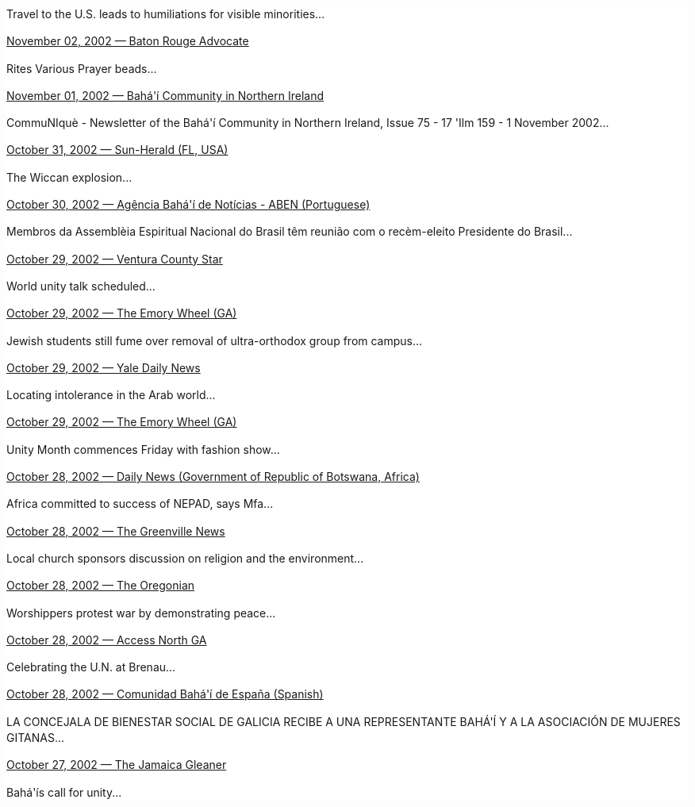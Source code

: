 Travel to the U.S. leads to humiliations for visible minorities...

[November 02, 2002 — Baton Rouge Advocate](https://bahai-library.com/newspapers/2002/021102.html)

Rites Various Prayer beads...

[November 01, 2002 — Bahá'í Community in Northern Ireland](https://bahai-library.com/newspapers/2002/021101.html)

CommuNIquè - Newsletter of the Bahá'í Community in Northern Ireland, Issue 75 - 17 'Ilm 159 - 1 November 2002...

[October 31, 2002 — Sun-Herald (FL, USA)](https://bahai-library.com/newspapers/2002/021031.html)

The Wiccan explosion...

[October 30, 2002 — Agência Bahá'í de Notícias - ABEN (Portuguese)](https://bahai-library.com/newspapers/2002/021030.html)

Membros da Assemblèia Espiritual Nacional do Brasil têm reunião com o recèm-eleito Presidente do Brasil...

[October 29, 2002 — Ventura County Star](https://bahai-library.com/newspapers/2002/021029-2.html)

World unity talk scheduled...

[October 29, 2002 — The Emory Wheel (GA)](https://bahai-library.com/newspapers/2002/021029-1.html)

Jewish students still fume over removal of ultra-orthodox group from campus...

[October 29, 2002 — Yale Daily News](https://bahai-library.com/newspapers/2002/021029-3.html)

Locating intolerance in the Arab world...

[October 29, 2002 — The Emory Wheel (GA)](https://bahai-library.com/newspapers/2002/021029.html)

Unity Month commences Friday with fashion show...

[October 28, 2002 — Daily News (Government of Republic of Botswana, Africa)](https://bahai-library.com/newspapers/2002/021028-2.html)

Africa committed to success of NEPAD, says Mfa...

[October 28, 2002 — The Greenville News](https://bahai-library.com/newspapers/2002/021028-3.html)

Local church sponsors discussion on religion and the environment...

[October 28, 2002 — The Oregonian](https://bahai-library.com/newspapers/2002/021028-1.html)

Worshippers protest war by demonstrating peace...

[October 28, 2002 — Access North GA](https://bahai-library.com/newspapers/2002/021028-4.html)

Celebrating the U.N. at Brenau...

[October 28, 2002 — Comunidad Bahá'í de España (Spanish)](https://bahai-library.com/newspapers/2002/021028.html)

LA CONCEJALA DE BIENESTAR SOCIAL DE GALICIA RECIBE A UNA REPRESENTANTE BAHÁ'Í Y A LA ASOCIACIÓN DE MUJERES GITANAS...

[October 27, 2002 — The Jamaica Gleaner](https://bahai-library.com/newspapers/2002/021027-1.html)

Bahá'ís call for unity...
